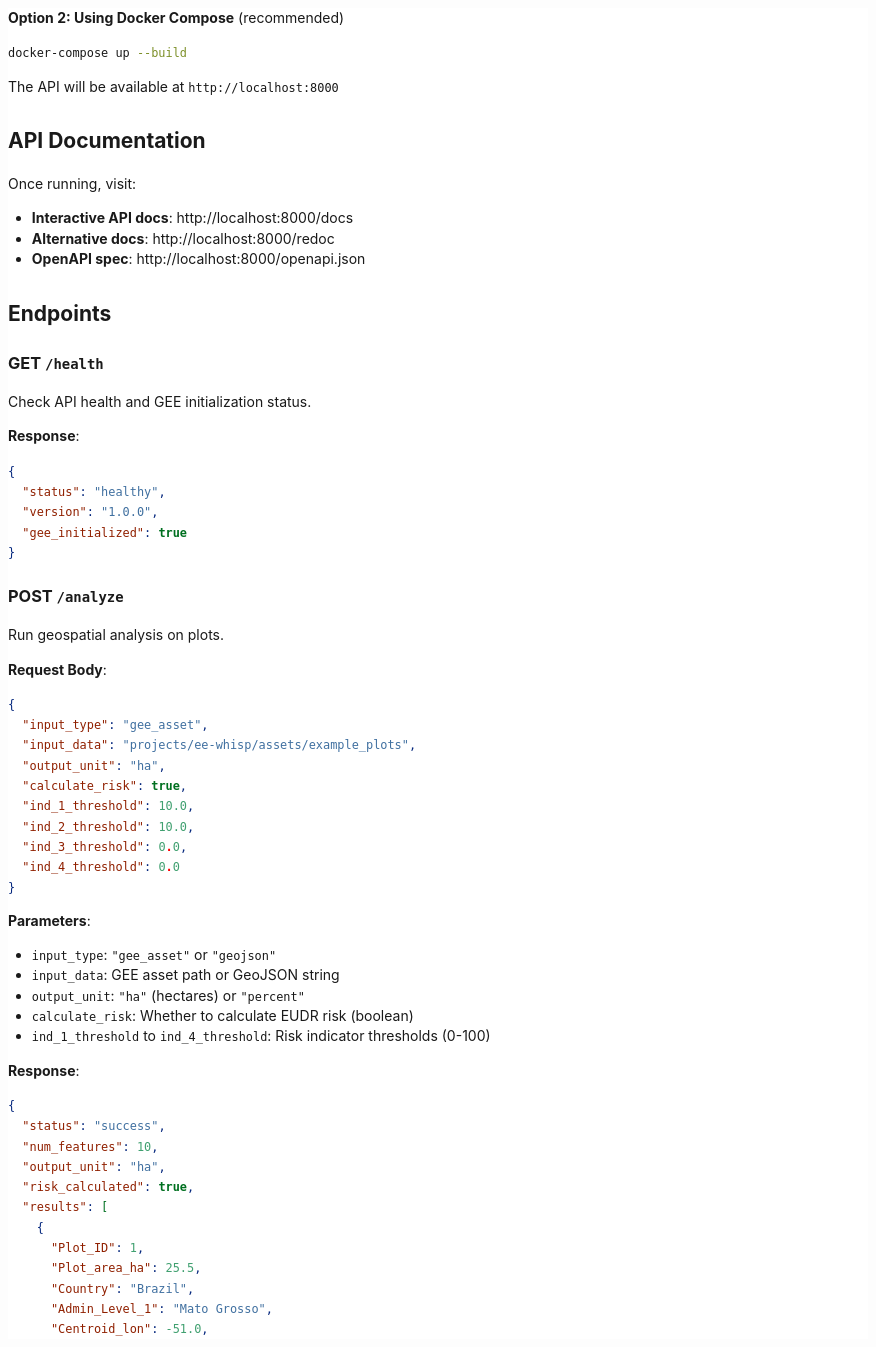 **Option 2: Using Docker Compose** (recommended)
```bash
docker-compose up --build
```

The API will be available at `http://localhost:8000`

## API Documentation

Once running, visit:
- **Interactive API docs**: http://localhost:8000/docs
- **Alternative docs**: http://localhost:8000/redoc
- **OpenAPI spec**: http://localhost:8000/openapi.json

## Endpoints

### GET `/health`
Check API health and GEE initialization status.

**Response**:
```json
{
  "status": "healthy",
  "version": "1.0.0",
  "gee_initialized": true
}
```

### POST `/analyze`
Run geospatial analysis on plots.

**Request Body**:
```json
{
  "input_type": "gee_asset",
  "input_data": "projects/ee-whisp/assets/example_plots",
  "output_unit": "ha",
  "calculate_risk": true,
  "ind_1_threshold": 10.0,
  "ind_2_threshold": 10.0,
  "ind_3_threshold": 0.0,
  "ind_4_threshold": 0.0
}
```

**Parameters**:
- `input_type`: `"gee_asset"` or `"geojson"`
- `input_data`: GEE asset path or GeoJSON string
- `output_unit`: `"ha"` (hectares) or `"percent"`
- `calculate_risk`: Whether to calculate EUDR risk (boolean)
- `ind_1_threshold` to `ind_4_threshold`: Risk indicator thresholds (0-100)

**Response**:
```json
{
  "status": "success",
  "num_features": 10,
  "output_unit": "ha",
  "risk_calculated": true,
  "results": [
    {
      "Plot_ID": 1,
      "Plot_area_ha": 25.5,
      "Country": "Brazil",
      "Admin_Level_1": "Mato Grosso",
      "Centroid_lon": -51.0,
```